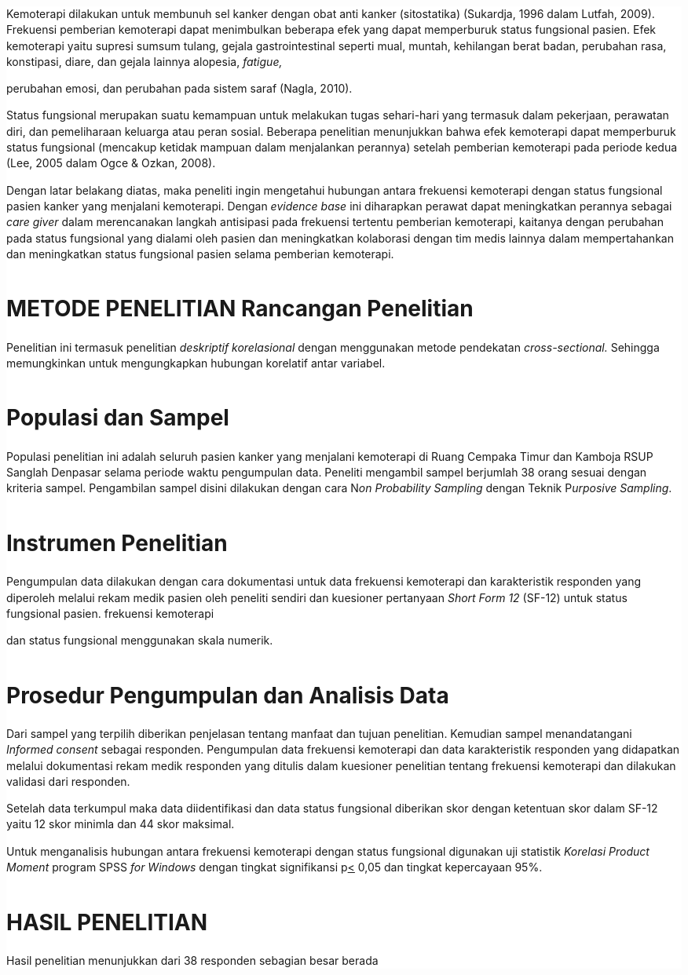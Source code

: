 <p><span class="font1">Kemoterapi dilakukan untuk membunuh sel kanker dengan obat anti kanker (sitostatika) (Sukardja, 1996 dalam Lutfah, 2009). Frekuensi pemberian kemoterapi dapat menimbulkan beberapa efek yang dapat memperburuk status fungsional pasien. Efek kemoterapi yaitu supresi sumsum tulang, gejala gastrointestinal seperti mual, muntah, kehilangan berat badan, perubahan rasa, konstipasi, diare, dan gejala lainnya alopesia, </span><span class="font1" style="font-style:italic;">fatigue,</span></p>
<p><span class="font1">perubahan emosi, dan perubahan pada sistem saraf (Nagla, 2010).</span></p>
<p><span class="font1">Status fungsional merupakan suatu kemampuan untuk melakukan tugas sehari-hari yang termasuk dalam pekerjaan, perawatan diri, dan pemeliharaan keluarga atau peran sosial. Beberapa penelitian menunjukkan bahwa efek kemoterapi dapat memperburuk status fungsional (mencakup ketidak mampuan dalam menjalankan perannya) setelah pemberian kemoterapi pada periode kedua (Lee, 2005 dalam Ogce &amp;&nbsp;Ozkan, 2008).</span></p>
<p><span class="font1">Dengan latar belakang diatas, maka peneliti ingin mengetahui hubungan antara frekuensi kemoterapi dengan status fungsional pasien kanker yang menjalani kemoterapi. Dengan </span><span class="font1" style="font-style:italic;">evidence base</span><span class="font1"> ini diharapkan perawat dapat meningkatkan perannya sebagai </span><span class="font1" style="font-style:italic;">care giver</span><span class="font1"> dalam merencanakan langkah antisipasi pada frekuensi tertentu pemberian kemoterapi, kaitanya dengan perubahan pada status fungsional yang dialami oleh pasien dan meningkatkan kolaborasi dengan tim medis lainnya dalam mempertahankan dan meningkatkan status fungsional pasien selama pemberian kemoterapi.</span></p>
<h1><a name="bookmark4"></a><span class="font1" style="font-weight:bold;"><a name="bookmark5"></a>METODE PENELITIAN Rancangan Penelitian</span></h1>
<p><span class="font1">Penelitian ini termasuk penelitian </span><span class="font1" style="font-style:italic;">deskriptif korelasional </span><span class="font1">dengan menggunakan metode pendekatan </span><span class="font1" style="font-style:italic;">cross-sectional.</span><span class="font1"> Sehingga memungkinkan untuk mengungkapkan hubungan korelatif antar variabel.</span></p>
<h1><a name="bookmark6"></a><span class="font1" style="font-weight:bold;"><a name="bookmark7"></a>Populasi dan Sampel</span></h1>
<p><span class="font1">Populasi penelitian ini adalah seluruh pasien kanker yang menjalani kemoterapi di Ruang Cempaka Timur dan Kamboja RSUP Sanglah Denpasar selama periode waktu pengumpulan data. Peneliti mengambil sampel berjumlah 38 orang sesuai dengan kriteria sampel. Pengambilan sampel disini dilakukan dengan cara N</span><span class="font1" style="font-style:italic;">on Probability Sampling</span><span class="font1"> dengan Teknik P</span><span class="font1" style="font-style:italic;">urposive Sampling</span><span class="font1">.</span></p>
<h1><a name="bookmark8"></a><span class="font1" style="font-weight:bold;"><a name="bookmark9"></a>Instrumen Penelitian</span></h1>
<p><span class="font1">Pengumpulan data dilakukan dengan cara dokumentasi untuk data frekuensi kemoterapi dan karakteristik responden yang diperoleh melalui rekam medik pasien oleh peneliti sendiri dan kuesioner pertanyaan </span><span class="font1" style="font-style:italic;">Short Form 12</span><span class="font1"> (SF-12) untuk status fungsional pasien. frekuensi kemoterapi</span></p>
<p><span class="font1">dan status fungsional menggunakan skala numerik.</span></p>
<h1><a name="bookmark10"></a><span class="font1" style="font-weight:bold;"><a name="bookmark11"></a>Prosedur Pengumpulan dan Analisis Data</span></h1>
<p><span class="font1">Dari sampel yang terpilih diberikan penjelasan tentang manfaat dan tujuan penelitian. Kemudian sampel menandatangani </span><span class="font1" style="font-style:italic;">Informed consent </span><span class="font1">sebagai responden. Pengumpulan data frekuensi kemoterapi dan data karakteristik responden yang didapatkan melalui dokumentasi rekam medik responden yang ditulis dalam kuesioner penelitian tentang frekuensi kemoterapi dan dilakukan validasi dari responden.</span></p>
<p><span class="font1">Setelah data terkumpul maka data diidentifikasi dan data status fungsional diberikan skor dengan ketentuan skor dalam SF-12 yaitu 12 skor minimla dan 44 skor maksimal.</span></p>
<p><span class="font1">Untuk menganalisis hubungan antara frekuensi kemoterapi dengan status fungsional digunakan uji statistik </span><span class="font1" style="font-style:italic;">Korelasi Product Moment</span><span class="font1"> program SPSS </span><span class="font1" style="font-style:italic;">for Windows</span><span class="font1"> dengan tingkat signifikansi p</span><span class="font1" style="text-decoration:underline;">&lt;</span><span class="font1"> 0,05 dan tingkat kepercayaan 95%.</span></p>
<h1><a name="bookmark12"></a><span class="font1" style="font-weight:bold;"><a name="bookmark13"></a>HASIL PENELITIAN</span></h1>
<p><span class="font1">Hasil penelitian menunjukkan dari 38 responden sebagian besar berada</span></p>
